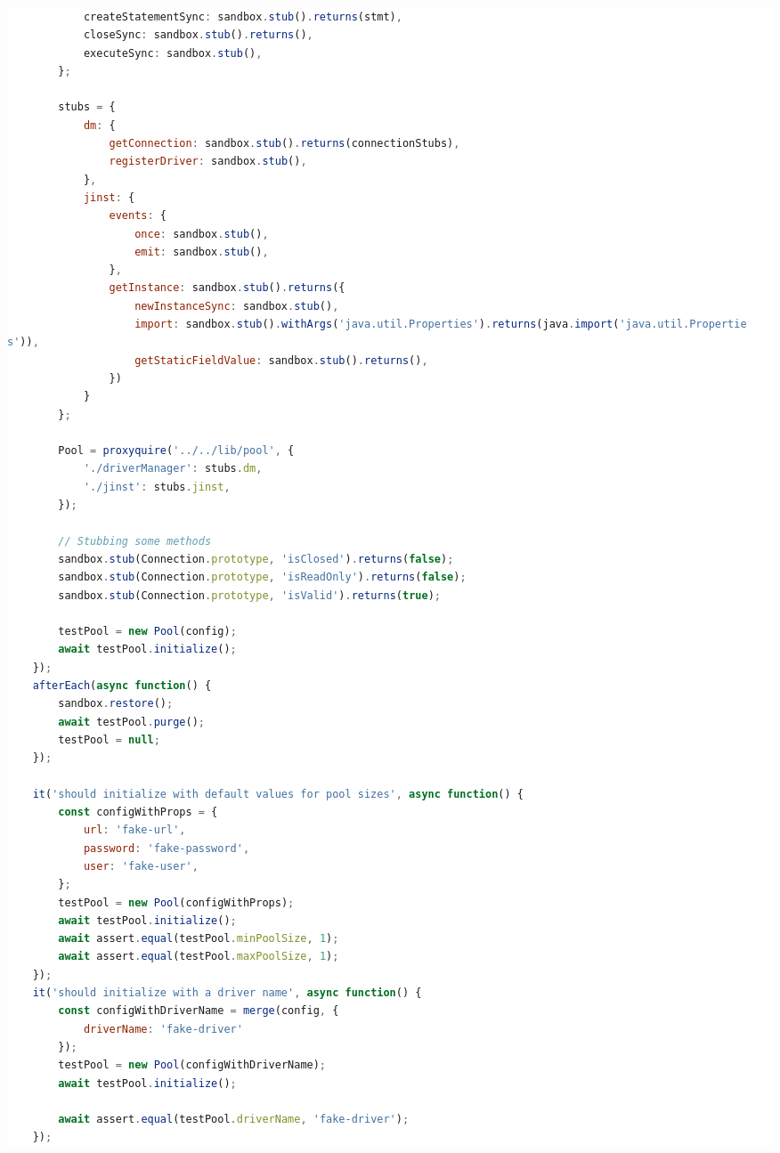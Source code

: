 ```javascript
            createStatementSync: sandbox.stub().returns(stmt),
            closeSync: sandbox.stub().returns(),
            executeSync: sandbox.stub(),
        };

        stubs = {
            dm: {
                getConnection: sandbox.stub().returns(connectionStubs),
                registerDriver: sandbox.stub(),
            },
            jinst: {
                events: {
                    once: sandbox.stub(),
                    emit: sandbox.stub(),
                },
                getInstance: sandbox.stub().returns({
                    newInstanceSync: sandbox.stub(),
                    import: sandbox.stub().withArgs('java.util.Properties').returns(java.import('java.util.Properties')),
                    getStaticFieldValue: sandbox.stub().returns(),
                })
            }
        };

        Pool = proxyquire('../../lib/pool', {
            './driverManager': stubs.dm,
            './jinst': stubs.jinst,
        });

        // Stubbing some methods
        sandbox.stub(Connection.prototype, 'isClosed').returns(false);
        sandbox.stub(Connection.prototype, 'isReadOnly').returns(false);
        sandbox.stub(Connection.prototype, 'isValid').returns(true);

        testPool = new Pool(config);
        await testPool.initialize();
    });
    afterEach(async function() {
        sandbox.restore();
        await testPool.purge();
        testPool = null;
    });

    it('should initialize with default values for pool sizes', async function() {
        const configWithProps = {
            url: 'fake-url',
            password: 'fake-password',
            user: 'fake-user',
        };
        testPool = new Pool(configWithProps);
        await testPool.initialize();
        await assert.equal(testPool.minPoolSize, 1);
        await assert.equal(testPool.maxPoolSize, 1);
    });
    it('should initialize with a driver name', async function() {
        const configWithDriverName = merge(config, {
            driverName: 'fake-driver'
        });
        testPool = new Pool(configWithDriverName);
        await testPool.initialize();

        await assert.equal(testPool.driverName, 'fake-driver');
    });
```